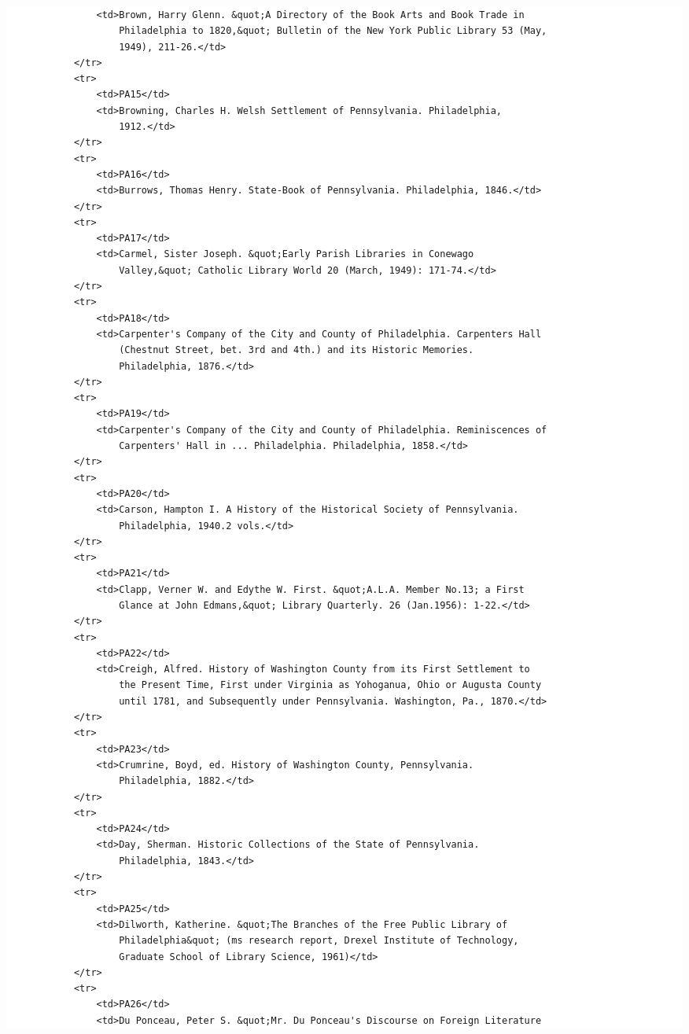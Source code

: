                     <td>Brown, Harry Glenn. &quot;A Directory of the Book Arts and Book Trade in
                        Philadelphia to 1820,&quot; Bulletin of the New York Public Library 53 (May,
                        1949), 211-26.</td>
                </tr>
                <tr>
                    <td>PA15</td>
                    <td>Browning, Charles H. Welsh Settlement of Pennsylvania. Philadelphia,
                        1912.</td>
                </tr>
                <tr>
                    <td>PA16</td>
                    <td>Burrows, Thomas Henry. State-Book of Pennsylvania. Philadelphia, 1846.</td>
                </tr>
                <tr>
                    <td>PA17</td>
                    <td>Carmel, Sister Joseph. &quot;Early Parish Libraries in Conewago
                        Valley,&quot; Catholic Library World 20 (March, 1949): 171-74.</td>
                </tr>
                <tr>
                    <td>PA18</td>
                    <td>Carpenter's Company of the City and County of Philadelphia. Carpenters Hall
                        (Chestnut Street, bet. 3rd and 4th.) and its Historic Memories.
                        Philadelphia, 1876.</td>
                </tr>
                <tr>
                    <td>PA19</td>
                    <td>Carpenter's Company of the City and County of Philadelphia. Reminiscences of
                        Carpenters' Hall in ... Philadelphia. Philadelphia, 1858.</td>
                </tr>
                <tr>
                    <td>PA20</td>
                    <td>Carson, Hampton I. A History of the Historical Society of Pennsylvania.
                        Philadelphia, 1940.2 vols.</td>
                </tr>
                <tr>
                    <td>PA21</td>
                    <td>Clapp, Verner W. and Edythe W. First. &quot;A.L.A. Member No.13; a First
                        Glance at John Edmans,&quot; Library Quarterly. 26 (Jan.1956): 1-22.</td>
                </tr>
                <tr>
                    <td>PA22</td>
                    <td>Creigh, Alfred. History of Washington County from its First Settlement to
                        the Present Time, First under Virginia as Yohoganua, Ohio or Augusta County
                        until 1781, and Subsequently under Pennsylvania. Washington, Pa., 1870.</td>
                </tr>
                <tr>
                    <td>PA23</td>
                    <td>Crumrine, Boyd, ed. History of Washington County, Pennsylvania.
                        Philadelphia, 1882.</td>
                </tr>
                <tr>
                    <td>PA24</td>
                    <td>Day, Sherman. Historic Collections of the State of Pennsylvania.
                        Philadelphia, 1843.</td>
                </tr>
                <tr>
                    <td>PA25</td>
                    <td>Dilworth, Katherine. &quot;The Branches of the Free Public Library of
                        Philadelphia&quot; (ms research report, Drexel Institute of Technology,
                        Graduate School of Library Science, 1961)</td>
                </tr>
                <tr>
                    <td>PA26</td>
                    <td>Du Ponceau, Peter S. &quot;Mr. Du Ponceau's Discourse on Foreign Literature